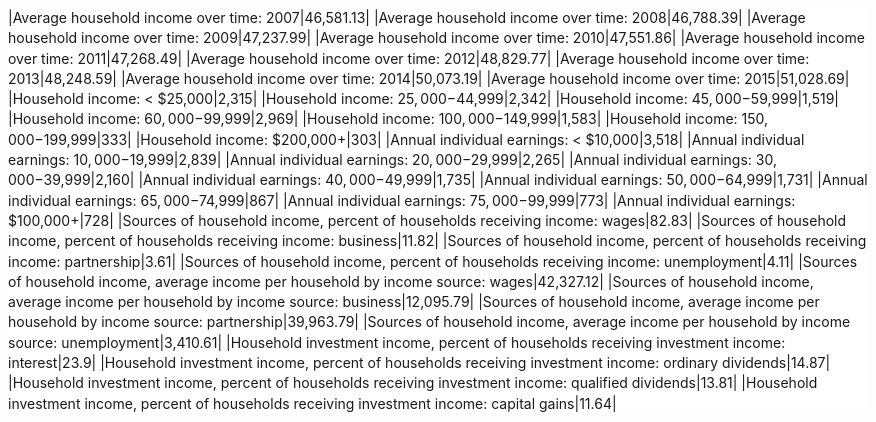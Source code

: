 |Average household income over time: 2007|46,581.13|
|Average household income over time: 2008|46,788.39|
|Average household income over time: 2009|47,237.99|
|Average household income over time: 2010|47,551.86|
|Average household income over time: 2011|47,268.49|
|Average household income over time: 2012|48,829.77|
|Average household income over time: 2013|48,248.59|
|Average household income over time: 2014|50,073.19|
|Average household income over time: 2015|51,028.69|
|Household income: < $25,000|2,315|
|Household income: $25,000-$44,999|2,342|
|Household income: $45,000-$59,999|1,519|
|Household income: $60,000-$99,999|2,969|
|Household income: $100,000-$149,999|1,583|
|Household income: $150,000-$199,999|333|
|Household income: $200,000+|303|
|Annual individual earnings: < $10,000|3,518|
|Annual individual earnings: $10,000-$19,999|2,839|
|Annual individual earnings: $20,000-$29,999|2,265|
|Annual individual earnings: $30,000-$39,999|2,160|
|Annual individual earnings: $40,000-$49,999|1,735|
|Annual individual earnings: $50,000-$64,999|1,731|
|Annual individual earnings: $65,000-$74,999|867|
|Annual individual earnings: $75,000-$99,999|773|
|Annual individual earnings: $100,000+|728|
|Sources of household income, percent of households receiving income: wages|82.83|
|Sources of household income, percent of households receiving income: business|11.82|
|Sources of household income, percent of households receiving income: partnership|3.61|
|Sources of household income, percent of households receiving income: unemployment|4.11|
|Sources of household income, average income per household by income source: wages|42,327.12|
|Sources of household income, average income per household by income source: business|12,095.79|
|Sources of household income, average income per household by income source: partnership|39,963.79|
|Sources of household income, average income per household by income source: unemployment|3,410.61|
|Household investment income, percent of households receiving investment income: interest|23.9|
|Household investment income, percent of households receiving investment income: ordinary dividends|14.87|
|Household investment income, percent of households receiving investment income: qualified dividends|13.81|
|Household investment income, percent of households receiving investment income: capital gains|11.64|
